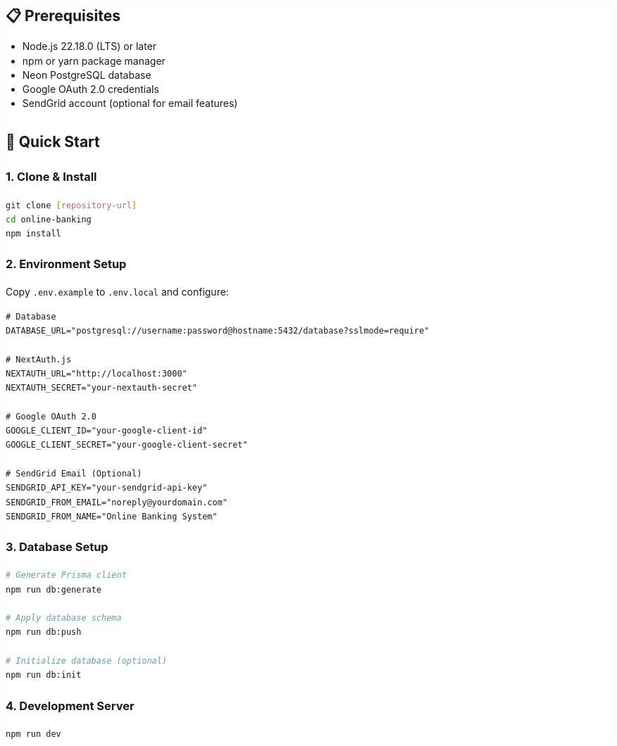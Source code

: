 ## 📋 Prerequisites

- Node.js 22.18.0 (LTS) or later
- npm or yarn package manager
- Neon PostgreSQL database
- Google OAuth 2.0 credentials
- SendGrid account (optional for email features)

## 🚀 Quick Start

### 1. Clone & Install
```bash
git clone [repository-url]
cd online-banking
npm install
```

### 2. Environment Setup
Copy `.env.example` to `.env.local` and configure:

```env
# Database
DATABASE_URL="postgresql://username:password@hostname:5432/database?sslmode=require"

# NextAuth.js
NEXTAUTH_URL="http://localhost:3000"
NEXTAUTH_SECRET="your-nextauth-secret"

# Google OAuth 2.0
GOOGLE_CLIENT_ID="your-google-client-id"
GOOGLE_CLIENT_SECRET="your-google-client-secret"

# SendGrid Email (Optional)
SENDGRID_API_KEY="your-sendgrid-api-key"
SENDGRID_FROM_EMAIL="noreply@yourdomain.com"
SENDGRID_FROM_NAME="Online Banking System"
```

### 3. Database Setup
```bash
# Generate Prisma client
npm run db:generate

# Apply database schema
npm run db:push

# Initialize database (optional)
npm run db:init
```

### 4. Development Server
```bash
npm run dev
```
